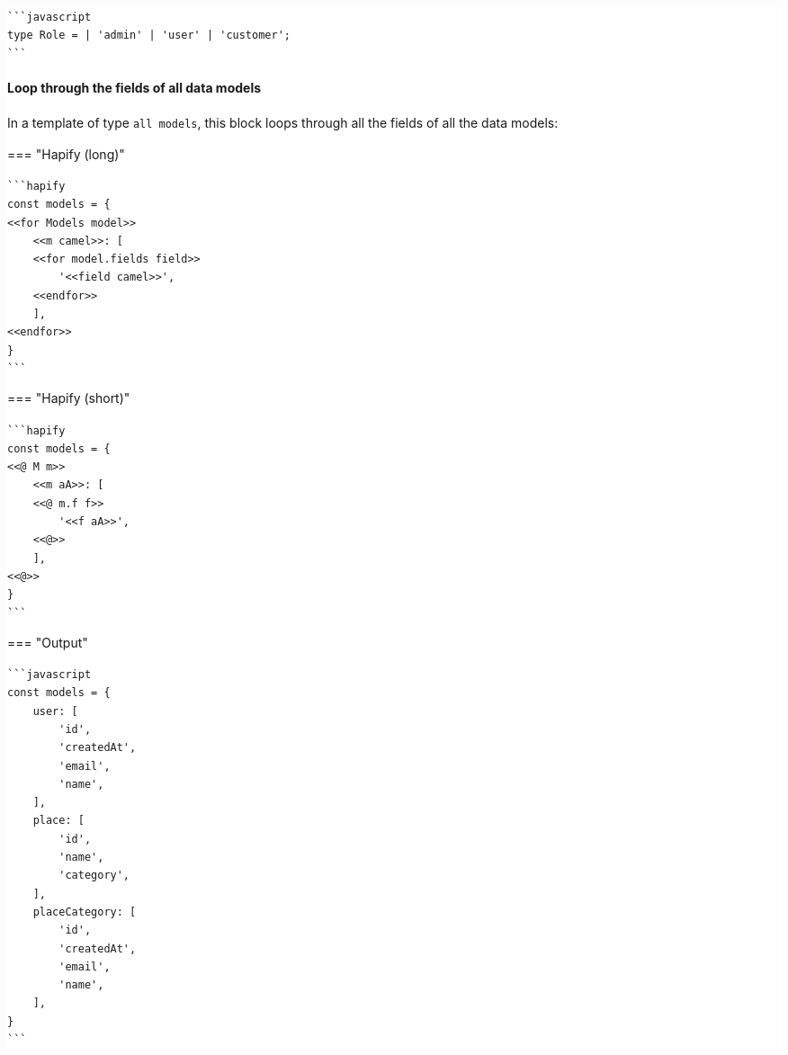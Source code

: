     ```javascript
    type Role = | 'admin' | 'user' | 'customer';
    ```

#### Loop through the fields of all data models

In a template of type `all models`, this block loops through all the fields of all the data models:

=== "Hapify (long)"

    ```hapify
    const models = {
    <<for Models model>>
        <<m camel>>: [
        <<for model.fields field>>
            '<<field camel>>',
        <<endfor>>
        ],
    <<endfor>>
    }
    ```

=== "Hapify (short)"

    ```hapify
    const models = {
    <<@ M m>>
        <<m aA>>: [
        <<@ m.f f>>
            '<<f aA>>',
        <<@>>
        ],
    <<@>>
    }
    ```

=== "Output"

    ```javascript
    const models = {
        user: [
            'id',
            'createdAt',
            'email',
            'name',
        ],
        place: [
            'id',
            'name',
            'category',
        ],
        placeCategory: [
            'id',
            'createdAt',
            'email',
            'name',
        ],
    }
    ```

